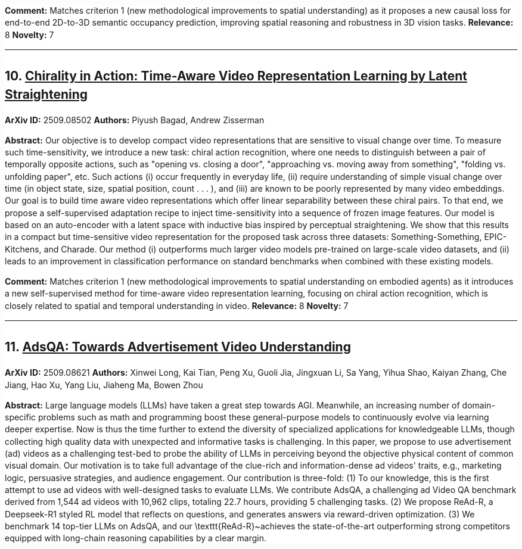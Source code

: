 **Comment:** Matches criterion 1 (new methodological improvements to spatial understanding) as it proposes a new causal loss for end-to-end 2D-to-3D semantic occupancy prediction, improving spatial reasoning and robustness in 3D vision tasks.
**Relevance:** 8
**Novelty:** 7

---

## 10. [Chirality in Action: Time-Aware Video Representation Learning by Latent Straightening](https://arxiv.org/abs/2509.08502) <a id="link10"></a>
**ArXiv ID:** 2509.08502
**Authors:** Piyush Bagad, Andrew Zisserman

**Abstract:**  Our objective is to develop compact video representations that are sensitive to visual change over time. To measure such time-sensitivity, we introduce a new task: chiral action recognition, where one needs to distinguish between a pair of temporally opposite actions, such as "opening vs. closing a door", "approaching vs. moving away from something", "folding vs. unfolding paper", etc. Such actions (i) occur frequently in everyday life, (ii) require understanding of simple visual change over time (in object state, size, spatial position, count . . . ), and (iii) are known to be poorly represented by many video embeddings. Our goal is to build time aware video representations which offer linear separability between these chiral pairs. To that end, we propose a self-supervised adaptation recipe to inject time-sensitivity into a sequence of frozen image features. Our model is based on an auto-encoder with a latent space with inductive bias inspired by perceptual straightening. We show that this results in a compact but time-sensitive video representation for the proposed task across three datasets: Something-Something, EPIC-Kitchens, and Charade. Our method (i) outperforms much larger video models pre-trained on large-scale video datasets, and (ii) leads to an improvement in classification performance on standard benchmarks when combined with these existing models.

**Comment:** Matches criterion 1 (new methodological improvements to spatial understanding on embodied agents) as it introduces a new self-supervised method for time-aware video representation learning, focusing on chiral action recognition, which is closely related to spatial and temporal understanding in video.
**Relevance:** 8
**Novelty:** 7

---

## 11. [AdsQA: Towards Advertisement Video Understanding](https://arxiv.org/abs/2509.08621) <a id="link11"></a>
**ArXiv ID:** 2509.08621
**Authors:** Xinwei Long, Kai Tian, Peng Xu, Guoli Jia, Jingxuan Li, Sa Yang, Yihua Shao, Kaiyan Zhang, Che Jiang, Hao Xu, Yang Liu, Jiaheng Ma, Bowen Zhou

**Abstract:**  Large language models (LLMs) have taken a great step towards AGI. Meanwhile, an increasing number of domain-specific problems such as math and programming boost these general-purpose models to continuously evolve via learning deeper expertise. Now is thus the time further to extend the diversity of specialized applications for knowledgeable LLMs, though collecting high quality data with unexpected and informative tasks is challenging. In this paper, we propose to use advertisement (ad) videos as a challenging test-bed to probe the ability of LLMs in perceiving beyond the objective physical content of common visual domain. Our motivation is to take full advantage of the clue-rich and information-dense ad videos' traits, e.g., marketing logic, persuasive strategies, and audience engagement. Our contribution is three-fold: (1) To our knowledge, this is the first attempt to use ad videos with well-designed tasks to evaluate LLMs. We contribute AdsQA, a challenging ad Video QA benchmark derived from 1,544 ad videos with 10,962 clips, totaling 22.7 hours, providing 5 challenging tasks. (2) We propose ReAd-R, a Deepseek-R1 styled RL model that reflects on questions, and generates answers via reward-driven optimization. (3) We benchmark 14 top-tier LLMs on AdsQA, and our \texttt{ReAd-R}~achieves the state-of-the-art outperforming strong competitors equipped with long-chain reasoning capabilities by a clear margin.
